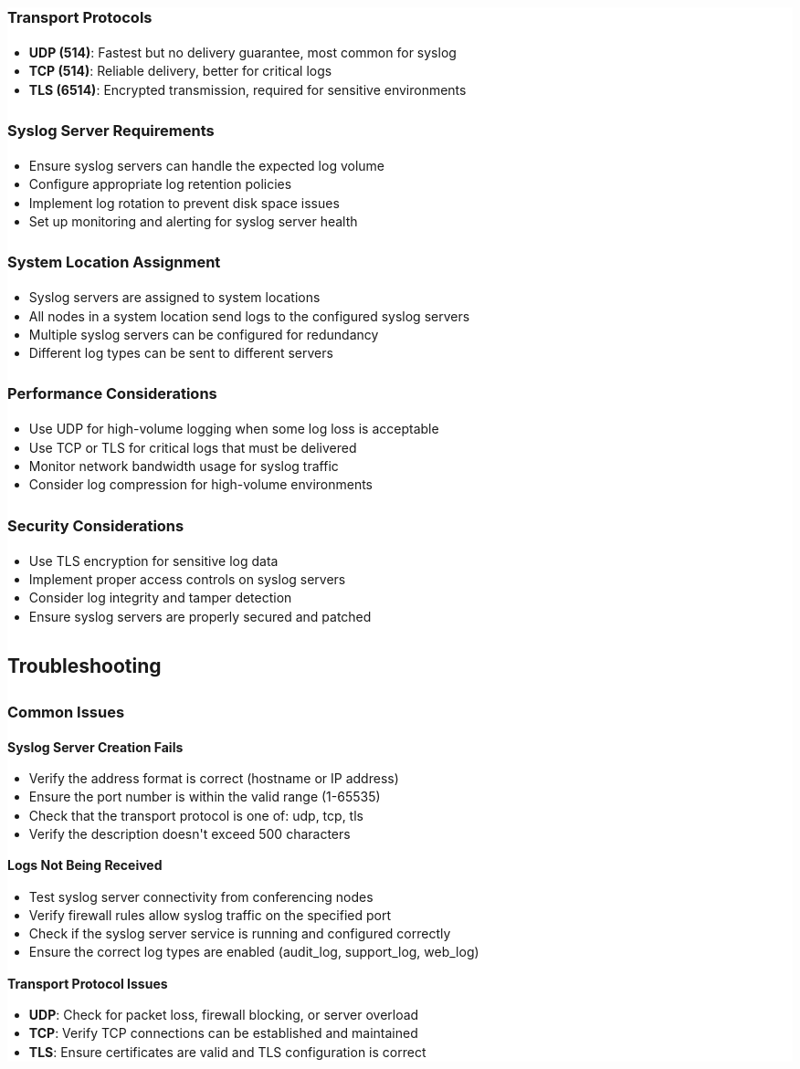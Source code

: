 ### Transport Protocols
- **UDP (514)**: Fastest but no delivery guarantee, most common for syslog
- **TCP (514)**: Reliable delivery, better for critical logs
- **TLS (6514)**: Encrypted transmission, required for sensitive environments

### Syslog Server Requirements
- Ensure syslog servers can handle the expected log volume
- Configure appropriate log retention policies
- Implement log rotation to prevent disk space issues
- Set up monitoring and alerting for syslog server health

### System Location Assignment
- Syslog servers are assigned to system locations
- All nodes in a system location send logs to the configured syslog servers
- Multiple syslog servers can be configured for redundancy
- Different log types can be sent to different servers

### Performance Considerations
- Use UDP for high-volume logging when some log loss is acceptable
- Use TCP or TLS for critical logs that must be delivered
- Monitor network bandwidth usage for syslog traffic
- Consider log compression for high-volume environments

### Security Considerations
- Use TLS encryption for sensitive log data
- Implement proper access controls on syslog servers
- Consider log integrity and tamper detection
- Ensure syslog servers are properly secured and patched

## Troubleshooting

### Common Issues

**Syslog Server Creation Fails**
- Verify the address format is correct (hostname or IP address)
- Ensure the port number is within the valid range (1-65535)
- Check that the transport protocol is one of: udp, tcp, tls
- Verify the description doesn't exceed 500 characters

**Logs Not Being Received**
- Test syslog server connectivity from conferencing nodes
- Verify firewall rules allow syslog traffic on the specified port
- Check if the syslog server service is running and configured correctly
- Ensure the correct log types are enabled (audit_log, support_log, web_log)

**Transport Protocol Issues**
- **UDP**: Check for packet loss, firewall blocking, or server overload
- **TCP**: Verify TCP connections can be established and maintained
- **TLS**: Ensure certificates are valid and TLS configuration is correct
